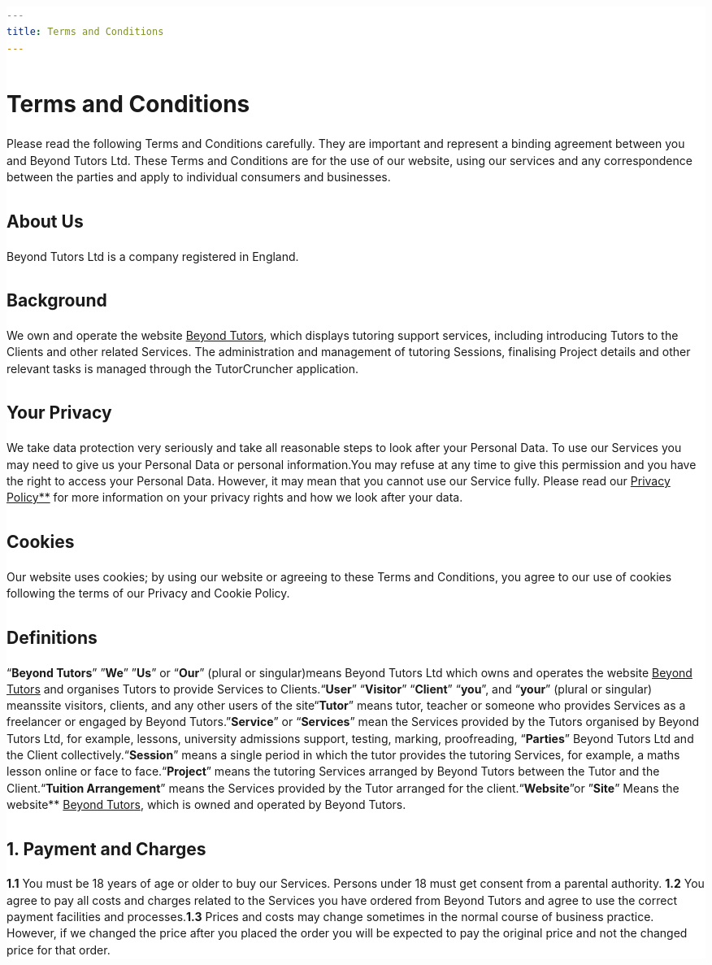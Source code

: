 ```yaml
---
title: Terms and Conditions
---
```

# Terms and Conditions
Please read the following Terms and Conditions carefully. They are important and represent a binding agreement between you and Beyond Tutors Ltd. These Terms and Conditions are for the use of our website, using our services and any correspondence between the parties and apply to individual consumers and businesses.

## About Us
Beyond Tutors Ltd is a company registered in England.

## Background
We own and operate the website [Beyond Tutors](/), which displays tutoring support services, including introducing Tutors to the Clients and other related Services. The administration and management of tutoring Sessions, finalising Project details and other relevant tasks is managed through the TutorCruncher application.

## Your Privacy
We take data protection very seriously and take all reasonable steps to look after your Personal Data. To use our Services you may need to give us your Personal Data or personal information.You may refuse at any time to give this permission and you have the right to access your Personal Data. However, it may mean that you cannot use our Service fully. Please read our [Privacy Policy**](/policy/data-privacy-policy.html) for more information on your privacy rights and how we look after your data.

## Cookies
Our website uses cookies; by using our website or agreeing to these Terms and Conditions, you agree to our use of cookies following the terms of our Privacy and Cookie Policy.

## Definitions
“**Beyond Tutors**” ”**We**” ”**Us**” or “**Our**”  (plural or singular)means Beyond Tutors Ltd which owns and operates the website [Beyond Tutors](/)  and organises Tutors to provide Services to Clients.“**User**” “**Visitor**” “**Client**” “**you**”, and “**your**”  (plural or singular) meanssite visitors, clients, and any other users of the site“**Tutor**”  means tutor, teacher or someone who provides Services as a freelancer or engaged by Beyond Tutors.”**Service**” or “**Services**”  mean the Services provided by the Tutors organised by Beyond Tutors Ltd, for example, lessons, university admissions support, testing, marking, proofreading, “**Parties**” Beyond Tutors Ltd and the Client collectively.“**Session**”  means a single period in which the tutor provides the tutoring Services, for example, a maths lesson online or face to face.“**Project**”  means the tutoring Services arranged by Beyond Tutors between the Tutor and the Client.“**Tuition Arrangement**”  means the Services provided by the Tutor arranged for the client.“**Website**”or ”**Site**”  Means the website** [Beyond Tutors](/), which is owned and operated by Beyond Tutors.

## 1. Payment and Charges
**1.1** You must be 18 years of age or older to buy our Services. Persons under 18 must get consent from a parental authority. **1.2** You agree to pay all costs and charges related to the Services you have ordered from Beyond Tutors and agree to use the correct payment facilities and processes.**1.3** Prices and costs may change sometimes in the normal course of business practice. However, if we changed the price after you placed the order you will be expected to pay the original price and not the changed price for that order.
